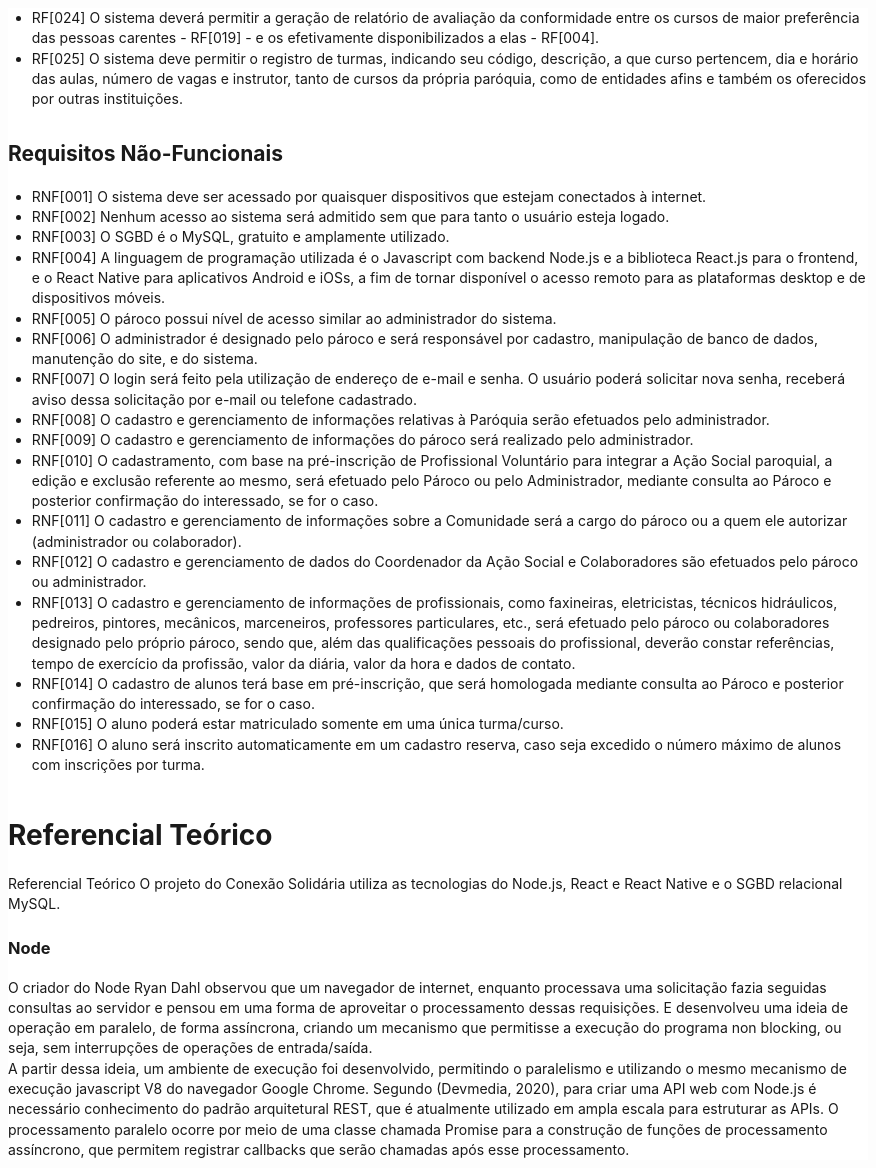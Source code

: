 * RF[024] O sistema deverá permitir a geração de relatório de avaliação da conformidade entre os cursos de maior preferência das pessoas carentes - RF[019] - e os efetivamente disponibilizados a elas - RF[004]. 
* RF[025] O sistema deve permitir o registro de turmas, indicando seu código, descrição, a que curso pertencem, dia e horário das aulas, número de vagas e instrutor, tanto de cursos da própria paróquia, como de entidades afins e também os oferecidos por outras instituições.

 ## Requisitos Não-Funcionais
* RNF[001] O sistema deve ser acessado por quaisquer dispositivos que estejam conectados à internet.
* RNF[002] Nenhum acesso ao sistema será admitido sem que para tanto o usuário esteja logado.
* RNF[003] O SGBD é o MySQL, gratuito e amplamente utilizado.
* RNF[004] A linguagem de programação utilizada é o Javascript com backend Node.js e a biblioteca React.js para o frontend, e o React Native para aplicativos Android e iOSs, a fim de tornar disponível o acesso remoto para as plataformas desktop e de dispositivos móveis.
* RNF[005] O pároco possui nível de acesso similar ao administrador do sistema.
* RNF[006] O administrador é designado pelo pároco e será responsável por cadastro, manipulação de banco de dados, manutenção do site, e do sistema.
* RNF[007] O login será feito pela utilização de endereço de e-mail e senha. O usuário poderá solicitar nova senha, receberá aviso dessa solicitação por e-mail ou telefone cadastrado.
* RNF[008] O cadastro e gerenciamento de informações relativas à Paróquia serão efetuados pelo administrador.
* RNF[009] O cadastro e  gerenciamento de informações do pároco será realizado pelo administrador.
* RNF[010] O cadastramento, com base na pré-inscrição de Profissional Voluntário para integrar a Ação Social paroquial, a edição e exclusão referente ao mesmo, será efetuado pelo Pároco ou pelo  Administrador, mediante consulta ao Pároco e posterior confirmação do interessado, se for o caso.
* RNF[011] O cadastro e gerenciamento de informações sobre a Comunidade será a cargo do pároco ou a quem ele autorizar (administrador ou colaborador).
* RNF[012] O cadastro e gerenciamento de dados do Coordenador da Ação Social e Colaboradores são efetuados pelo pároco ou administrador.
* RNF[013] O cadastro e gerenciamento de informações de profissionais, como faxineiras, eletricistas, técnicos hidráulicos, pedreiros, pintores, mecânicos, marceneiros, professores particulares, etc., será efetuado pelo pároco ou colaboradores designado pelo próprio pároco, sendo que, além das qualificações pessoais do profissional, deverão constar referências, tempo de exercício da profissão, valor da diária, valor da hora e dados de contato.
* RNF[014] O cadastro de alunos terá base em pré-inscrição, que será homologada mediante consulta ao Pároco e posterior confirmação do interessado, se for o caso.
* RNF[015] O aluno poderá estar matriculado somente em uma única turma/curso. 
* RNF[016] O aluno será inscrito automaticamente em um cadastro reserva, caso seja excedido o número máximo de alunos com inscrições por turma. 

# Referencial Teórico

Referencial Teórico
O projeto do Conexão Solidária utiliza as tecnologias do Node.js, React e React Native e o SGBD relacional MySQL.

### Node
O criador do Node Ryan Dahl observou que um navegador de internet, enquanto processava uma solicitação fazia seguidas consultas ao servidor e pensou em uma forma de aproveitar o processamento dessas requisições. E desenvolveu uma ideia de operação em paralelo, de forma assíncrona, criando um mecanismo que permitisse a execução do programa non blocking, ou seja, sem interrupções de operações de entrada/saída.  
A partir dessa ideia, um ambiente de execução foi desenvolvido, permitindo o paralelismo e utilizando o mesmo mecanismo de execução javascript V8 do navegador Google Chrome. Segundo (Devmedia, 2020), para criar uma API web com Node.js é necessário conhecimento do padrão arquitetural REST, que é atualmente utilizado em ampla escala para estruturar as APIs.
O processamento paralelo ocorre por meio de uma classe chamada Promise para a construção de funções de processamento assíncrono, que permitem registrar callbacks que serão chamadas após esse processamento.


[2]: <https://gitlab.com/projeto-de-desenvolvimento-2020.2/conexao-solidaria/documentation/-/wikis/Sistemas-Relacionados>
[1]: <https://gitlab.com/projeto-de-desenvolvimento-2020.2/conexao-solidaria/documentation/-/wikis/Prototipos>